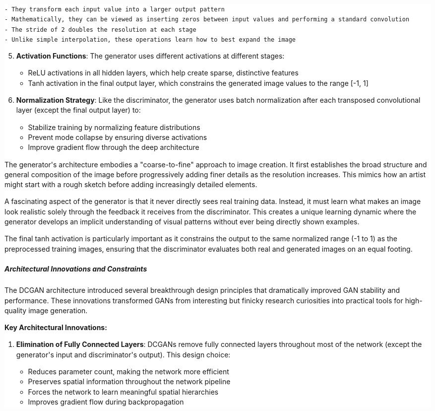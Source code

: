     - They transform each input value into a larger output pattern
    - Mathematically, they can be viewed as inserting zeros between input values and performing a standard convolution
    - The stride of 2 doubles the resolution at each stage
    - Unlike simple interpolation, these operations learn how to best expand the image

5. **Activation Functions**: The generator uses different activations at different stages:

    - ReLU activations in all hidden layers, which help create sparse, distinctive features
    - Tanh activation in the final output layer, which constrains the generated image values to the range [-1, 1]

6. **Normalization Strategy**: Like the discriminator, the generator uses batch normalization after each transposed
   convolutional layer (except the final output layer) to:

    - Stabilize training by normalizing feature distributions
    - Prevent mode collapse by ensuring diverse activations
    - Improve gradient flow through the deep architecture

The generator's architecture embodies a "coarse-to-fine" approach to image creation. It first establishes the broad
structure and general composition of the image before progressively adding finer details as the resolution increases.
This mimics how an artist might start with a rough sketch before adding increasingly detailed elements.

A fascinating aspect of the generator is that it never directly sees real training data. Instead, it must learn what
makes an image look realistic solely through the feedback it receives from the discriminator. This creates a unique
learning dynamic where the generator develops an implicit understanding of visual patterns without ever being directly
shown examples.

The final tanh activation is particularly important as it constrains the output to the same normalized range (-1 to 1)
as the preprocessed training images, ensuring that the discriminator evaluates both real and generated images on an
equal footing.

##### Architectural Innovations and Constraints

The DCGAN architecture introduced several breakthrough design principles that dramatically improved GAN stability and
performance. These innovations transformed GANs from interesting but finicky research curiosities into practical tools
for high-quality image generation.

**Key Architectural Innovations:**

1. **Elimination of Fully Connected Layers**: DCGANs remove fully connected layers throughout most of the network
   (except the generator's input and discriminator's output). This design choice:

    - Reduces parameter count, making the network more efficient
    - Preserves spatial information throughout the network pipeline
    - Forces the network to learn meaningful spatial hierarchies
    - Improves gradient flow during backpropagation
